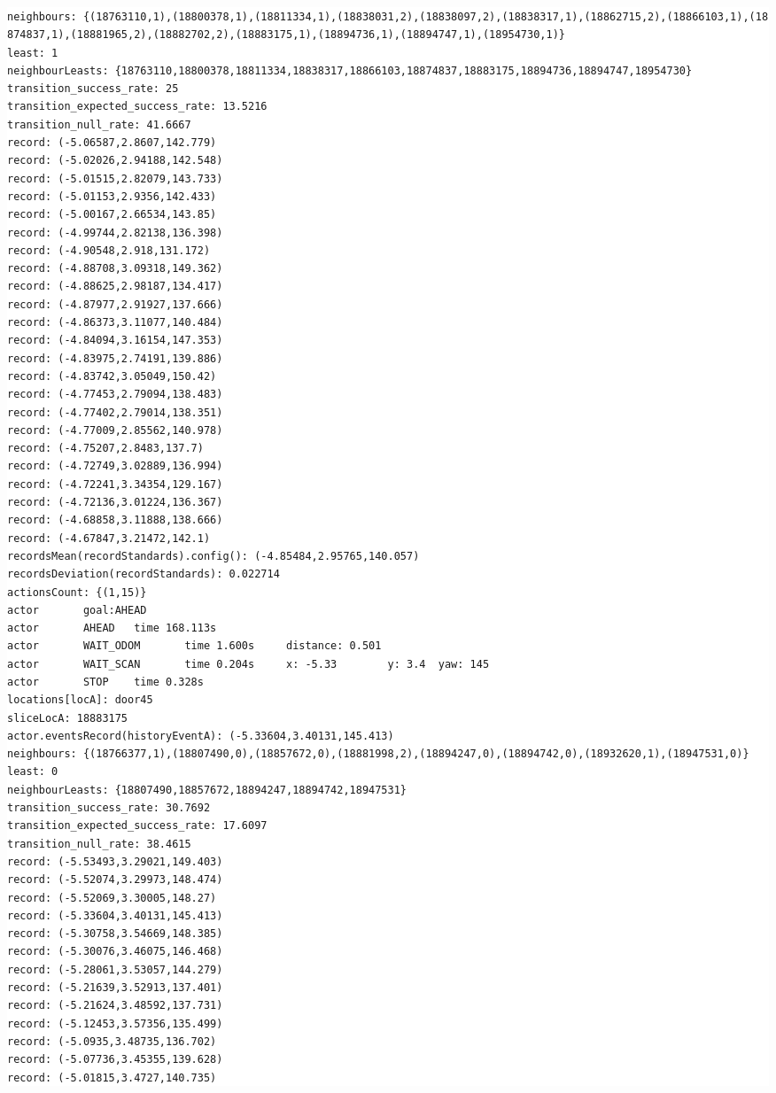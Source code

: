 ```
neighbours: {(18763110,1),(18800378,1),(18811334,1),(18838031,2),(18838097,2),(18838317,1),(18862715,2),(18866103,1),(18874837,1),(18881965,2),(18882702,2),(18883175,1),(18894736,1),(18894747,1),(18954730,1)}
least: 1
neighbourLeasts: {18763110,18800378,18811334,18838317,18866103,18874837,18883175,18894736,18894747,18954730}
transition_success_rate: 25
transition_expected_success_rate: 13.5216
transition_null_rate: 41.6667
record: (-5.06587,2.8607,142.779)
record: (-5.02026,2.94188,142.548)
record: (-5.01515,2.82079,143.733)
record: (-5.01153,2.9356,142.433)
record: (-5.00167,2.66534,143.85)
record: (-4.99744,2.82138,136.398)
record: (-4.90548,2.918,131.172)
record: (-4.88708,3.09318,149.362)
record: (-4.88625,2.98187,134.417)
record: (-4.87977,2.91927,137.666)
record: (-4.86373,3.11077,140.484)
record: (-4.84094,3.16154,147.353)
record: (-4.83975,2.74191,139.886)
record: (-4.83742,3.05049,150.42)
record: (-4.77453,2.79094,138.483)
record: (-4.77402,2.79014,138.351)
record: (-4.77009,2.85562,140.978)
record: (-4.75207,2.8483,137.7)
record: (-4.72749,3.02889,136.994)
record: (-4.72241,3.34354,129.167)
record: (-4.72136,3.01224,136.367)
record: (-4.68858,3.11888,138.666)
record: (-4.67847,3.21472,142.1)
recordsMean(recordStandards).config(): (-4.85484,2.95765,140.057)
recordsDeviation(recordStandards): 0.022714
actionsCount: {(1,15)}
actor       goal:AHEAD
actor       AHEAD   time 168.113s
actor       WAIT_ODOM       time 1.600s     distance: 0.501
actor       WAIT_SCAN       time 0.204s     x: -5.33        y: 3.4  yaw: 145
actor       STOP    time 0.328s
locations[locA]: door45
sliceLocA: 18883175
actor.eventsRecord(historyEventA): (-5.33604,3.40131,145.413)
neighbours: {(18766377,1),(18807490,0),(18857672,0),(18881998,2),(18894247,0),(18894742,0),(18932620,1),(18947531,0)}
least: 0
neighbourLeasts: {18807490,18857672,18894247,18894742,18947531}
transition_success_rate: 30.7692
transition_expected_success_rate: 17.6097
transition_null_rate: 38.4615
record: (-5.53493,3.29021,149.403)
record: (-5.52074,3.29973,148.474)
record: (-5.52069,3.30005,148.27)
record: (-5.33604,3.40131,145.413)
record: (-5.30758,3.54669,148.385)
record: (-5.30076,3.46075,146.468)
record: (-5.28061,3.53057,144.279)
record: (-5.21639,3.52913,137.401)
record: (-5.21624,3.48592,137.731)
record: (-5.12453,3.57356,135.499)
record: (-5.0935,3.48735,136.702)
record: (-5.07736,3.45355,139.628)
record: (-5.01815,3.4727,140.735)
```